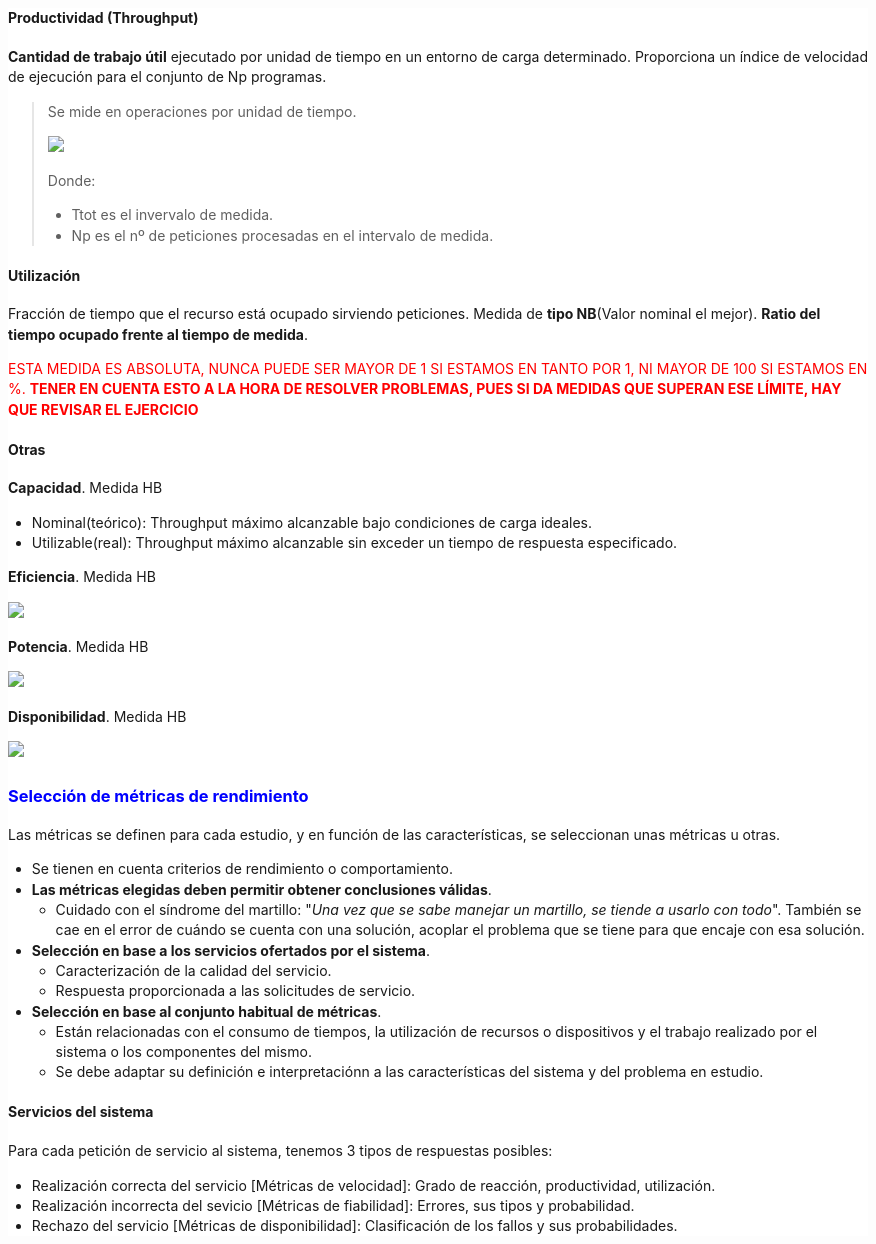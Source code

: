 #### **Productividad (Throughput)**
**Cantidad de trabajo útil** ejecutado por unidad de tiempo en un entorno de carga determinado. Proporciona un índice de velocidad de ejecución para el conjunto de Np programas.
> Se mide en operaciones por unidad de tiempo.
>
>![](imagenes/productividad.png)
>
>Donde:
>- Ttot es el invervalo de medida.
>- Np es el nº de peticiones procesadas en el intervalo de medida.

#### **Utilización**
Fracción de tiempo que el recurso está ocupado sirviendo peticiones. Medida de **tipo NB**(Valor nominal el mejor). **Ratio del tiempo ocupado frente al tiempo de medida**.

<span style="color:red">ESTA MEDIDA ES ABSOLUTA, NUNCA PUEDE SER MAYOR DE 1 SI ESTAMOS EN TANTO POR 1, NI MAYOR DE 100 SI ESTAMOS EN %. **TENER EN CUENTA ESTO A LA HORA DE RESOLVER PROBLEMAS, PUES SI DA MEDIDAS QUE SUPERAN ESE LÍMITE, HAY QUE REVISAR EL EJERCICIO**</span>

#### **Otras**
**Capacidad**. Medida HB
- Nominal(teórico): Throughput máximo alcanzable bajo condiciones de carga ideales.
- Utilizable(real): Throughput máximo alcanzable sin exceder un tiempo de respuesta especificado.

**Eficiencia**. Medida HB

![](imagenes/eficiencia.png)

**Potencia**. Medida HB

![](imagenes/potencia.png)

**Disponibilidad**. Medida HB

![](imagenes/disponibilidad.png)




<div style="page-break-after: always;"></div>

### <span style="color:blue">Selección de métricas de rendimiento</span>
Las métricas se definen para cada estudio, y en función de las características, se seleccionan unas métricas u otras.
- Se tienen en cuenta criterios de rendimiento o comportamiento.
- **Las métricas elegidas deben permitir obtener conclusiones válidas**.
    - Cuidado con el síndrome del martillo: "*Una vez que se sabe manejar un martillo, se tiende a usarlo con todo*". También se cae en el error de cuándo se cuenta con una solución, acoplar el problema que se tiene para que encaje con esa solución.
- **Selección en base a los servicios ofertados por el sistema**.
    - Caracterización de la calidad del servicio.
    - Respuesta proporcionada a las solicitudes de servicio.
- **Selección en base al conjunto habitual de métricas**.
    - Están relacionadas con el consumo de tiempos, la utilización de recursos o dispositivos y el trabajo realizado por el sistema o los componentes del mismo.
    - Se debe adaptar su definición e interpretaciónn a las características del sistema y del problema en estudio.
#### **Servicios del sistema**
Para cada petición de servicio al sistema, tenemos 3 tipos de respuestas posibles:
- Realización correcta del servicio [Métricas de velocidad]: Grado de reacción, productividad, utilización.
- Realización incorrecta del sevicio [Métricas de fiabilidad]: Errores, sus tipos y probabilidad.
- Rechazo del servicio [Métricas de disponibilidad]: Clasificación de los fallos y sus probabilidades.
